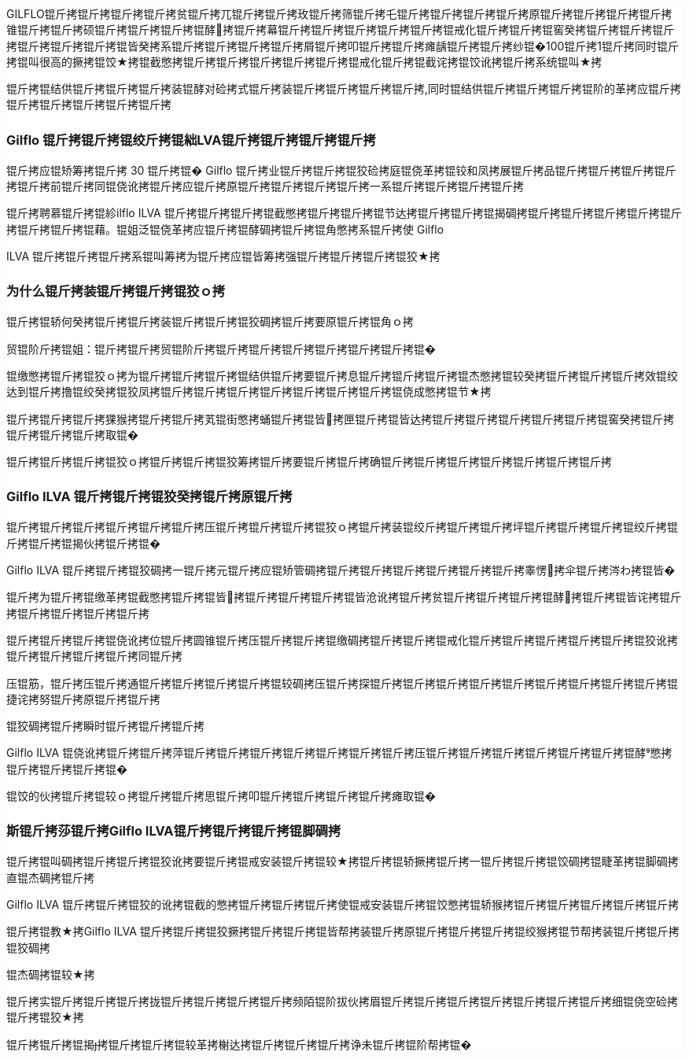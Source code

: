GILFLO锟斤拷锟斤拷锟斤拷锟斤拷贫锟斤拷兀锟斤拷锟斤拷玫锟斤拷筛锟斤拷乇锟斤拷锟斤拷锟斤拷锟斤拷原锟斤拷锟斤拷锟斤拷锟斤拷锥锟斤拷锟斤拷硕锟斤拷锟斤拷锟斤拷锟酵拷锟斤拷幕锟斤拷锟斤拷锟斤拷锟斤拷锟斤拷锟戒化锟斤拷锟斤拷锟窖癸拷锟斤拷锟斤拷锟斤拷锟斤拷锟斤拷锟斤拷锟皆癸拷系锟斤拷锟斤拷锟斤拷锟斤拷屑锟斤拷叩锟斤拷锟斤拷瘫龋锟斤拷锟斤拷纱锟�100锟斤拷1锟斤拷同时锟斤拷锟叫很高的撅拷锟饺★拷锟截憋拷锟斤拷锟斤拷锟斤拷锟斤拷锟斤拷锟戒化锟斤拷锟截诧拷锟饺讹拷锟斤拷系统锟叫★拷

锟斤拷锟结供锟斤拷锟斤拷锟斤拷装锟酵对硷拷式锟斤拷装锟斤拷锟斤拷锟斤拷锟斤拷,同时锟结供锟斤拷锟斤拷锟斤拷锟阶的革拷应锟斤拷锟斤拷锟斤拷锟斤拷锟斤拷锟斤拷

### Gilflo 锟斤拷锟斤拷锟绞斤拷锟絀LVA锟斤拷锟斤拷锟斤拷锟斤拷

锟斤拷应锟矫筹拷锟斤拷 30 锟斤拷锟� Gilflo 锟斤拷业锟斤拷锟斤拷锟狡硷拷庭锟侥革拷锟铰和凤拷展锟斤拷品锟斤拷锟斤拷锟斤拷锟斤拷锟斤拷前锟斤拷同锟侥讹拷锟斤拷应锟斤拷原锟斤拷锟斤拷锟斤拷锟斤拷一系锟斤拷锟斤拷锟斤拷锟斤拷

锟斤拷聘慕锟斤拷锟紾ilflo ILVA 锟斤拷锟斤拷锟斤拷锟截憋拷锟斤拷锟斤拷锟节达拷锟斤拷锟斤拷锟揭碉拷锟斤拷锟斤拷锟斤拷锟斤拷锟斤拷锟斤拷锟斤拷锟藉。锟姐泛锟侥革拷应锟斤拷锟酵碉拷锟斤拷锟角憋拷系锟斤拷使 Gilflo

ILVA 锟斤拷锟斤拷锟斤拷系锟叫筹拷为锟斤拷应锟皆筹拷强锟斤拷锟斤拷锟斤拷锟狡★拷

### 为什么锟斤拷装锟斤拷锟斤拷锟狡ｏ拷

锟斤拷锟轿何癸拷锟斤拷锟斤拷装锟斤拷锟斤拷锟狡碉拷锟斤拷要原锟斤拷锟角ｏ拷

贸锟阶斤拷锟姐：锟斤拷锟斤拷贸锟阶斤拷锟斤拷锟斤拷锟斤拷锟斤拷锟斤拷锟斤拷锟�

锟缴憋拷锟斤拷锟狡ｏ拷为锟斤拷锟斤拷锟斤拷锟结供锟斤拷要锟斤拷息锟斤拷锟斤拷锟斤拷锟杰憋拷锟较癸拷锟斤拷锟斤拷锟斤拷效锟绞达到锟斤拷撸锟绞癸拷锟狡凤拷锟斤拷锟斤拷锟斤拷锟斤拷锟斤拷锟斤拷锟斤拷锟侥成憋拷锟节★拷

锟斤拷锟斤拷锟斤拷猓猴拷锟斤拷锟斤拷芄锟街憋拷蛹锟斤拷锟皆拷匣锟斤拷锟皆达拷锟斤拷锟斤拷锟斤拷锟斤拷锟斤拷锟窖癸拷锟斤拷锟斤拷锟斤拷锟斤拷取锟�

锟斤拷锟斤拷锟斤拷锟狡ｏ拷锟斤拷锟斤拷锟狡筹拷锟斤拷要锟斤拷锟斤拷确锟斤拷锟斤拷锟斤拷锟斤拷锟斤拷锟斤拷锟斤拷

### Gilflo ILVA 锟斤拷锟斤拷锟狡癸拷锟斤拷原锟斤拷

锟斤拷锟斤拷锟斤拷锟斤拷锟斤拷锟斤拷压锟斤拷锟斤拷锟斤拷锟狡ｏ拷锟斤拷装锟绞斤拷锟斤拷锟斤拷坪锟斤拷锟斤拷锟斤拷锟绞斤拷锟斤拷锟斤拷锟揭伙拷锟斤拷锟�

Gilflo ILVA 锟斤拷锟斤拷锟狡碉拷一锟斤拷元锟斤拷应锟矫管碉拷锟斤拷锟斤拷锟斤拷锟斤拷锟斤拷锟斤拷睾愣拷伞锟斤拷涔わ拷锟皆�

锟斤拷为锟斤拷锟缴革拷锟截憋拷锟斤拷锟皆拷锟斤拷锟斤拷锟斤拷锟皆沧讹拷锟斤拷贫锟斤拷锟斤拷锟斤拷锟酵拷锟斤拷锟皆诧拷锟斤拷锟斤拷锟斤拷锟斤拷锟斤拷

锟斤拷锟斤拷锟斤拷锟侥讹拷位锟斤拷圆锥锟斤拷压锟斤拷锟斤拷锟缴碉拷锟斤拷锟斤拷锟戒化锟斤拷锟斤拷锟斤拷锟斤拷锟斤拷锟狡讹拷锟斤拷锟斤拷锟斤拷锟斤拷同锟斤拷

压锟筋，锟斤拷压锟斤拷通锟斤拷锟斤拷锟斤拷锟斤拷锟较碉拷压锟斤拷探锟斤拷锟斤拷锟斤拷锟斤拷锟斤拷锟斤拷锟斤拷锟斤拷锟斤拷锟捷诧拷努锟斤拷原锟斤拷锟斤拷

锟狡碉拷锟斤拷瞬时锟斤拷锟斤拷锟斤拷

Gilflo ILVA 锟侥讹拷锟斤拷锟斤拷萍锟斤拷锟斤拷锟斤拷锟斤拷锟斤拷锟斤拷锟斤拷压锟斤拷锟斤拷锟斤拷锟斤拷锟斤拷锟斤拷锟酵憋拷锟斤拷锟斤拷锟斤拷锟�

锟饺的伙拷锟斤拷锟较ｏ拷锟斤拷锟斤拷思锟斤拷叩锟斤拷锟斤拷锟斤拷锟斤拷瘫取锟�

### 斯锟斤拷莎锟斤拷Gilflo ILVA锟斤拷锟斤拷锟斤拷锟脚碉拷

锟斤拷锟叫碉拷锟斤拷锟斤拷锟狡讹拷要锟斤拷锟戒安装锟斤拷锟较★拷锟斤拷锟轿撅拷锟斤拷一锟斤拷锟斤拷锟饺碉拷锟睫革拷锟脚碉拷直锟杰碉拷锟斤拷

Gilflo ILVA 锟斤拷锟斤拷锟狡的讹拷锟截的憋拷锟斤拷锟斤拷锟斤拷使锟戒安装锟斤拷锟饺憋拷锟轿猴拷锟斤拷锟斤拷锟斤拷锟斤拷锟斤拷

锟斤拷锟教★拷Gilflo ILVA 锟斤拷锟斤拷锟狡撅拷锟斤拷锟斤拷锟皆帮拷装锟斤拷原锟斤拷锟斤拷锟斤拷锟绞猴拷锟节帮拷装锟斤拷锟斤拷锟狡碉拷

锟杰碉拷锟较★拷

锟斤拷实锟斤拷锟斤拷锟斤拷拢锟斤拷锟斤拷锟斤拷锟斤拷频陌锟阶拔伙拷眉锟斤拷锟斤拷锟斤拷锟斤拷锟斤拷锟斤拷锟斤拷细锟侥空硷拷锟斤拷锟狡★拷

锟斤拷锟斤拷锟揭拷锟斤拷锟斤拷锟较革拷榭达拷锟斤拷锟斤拷锟斤拷诤未锟斤拷锟阶帮拷锟�
